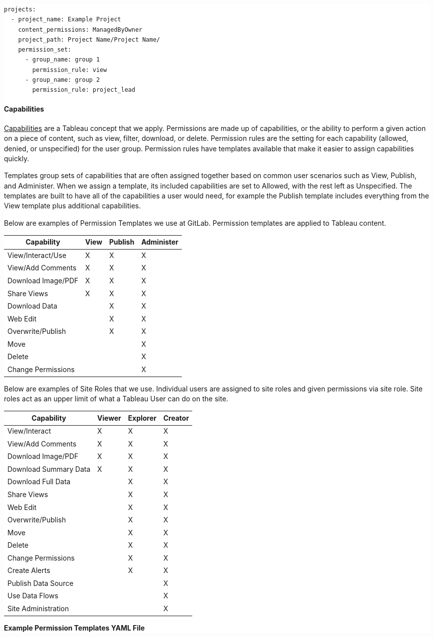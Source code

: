     
    projects:
      - project_name: Example Project
        content_permissions: ManagedByOwner
        project_path: Project Name/Project Name/
        permission_set:
          - group_name: group 1
            permission_rule: view
          - group_name: group 2
            permission_rule: project_lead
    

#### Capabilities

[Capabilities](https://help.tableau.com/current/server/en-us/permissions_capabilities.htm) are a Tableau concept that we apply. Permissions are made up of capabilities, or the ability to perform a given action on a piece of content, such as view, filter, download, or delete. Permission rules are the setting for each capability (allowed, denied, or unspecified) for the user group. Permission rules have templates available that make it easier to assign capabilities quickly.

Templates group sets of capabilities that are often assigned together based on common user scenarios such as View, Publish, and Administer. When we assign a template, its included capabilities are set to Allowed, with the rest left as Unspecified. The templates are built to have all of the capabilities a user would need, for example the Publish template includes everything from the View template plus additional capabilities.

Below are examples of Permission Templates we use at GitLab. Permission templates are applied to Tableau content.

Capability | View | Publish | Administer  
---|---|---|---  
View/Interact/Use | X | X | X  
View/Add Comments | X | X | X  
Download Image/PDF | X | X | X  
Share Views | X | X | X  
Download Data |  | X | X  
Web Edit |  | X | X  
Overwrite/Publish |  | X | X  
Move |  |  | X  
Delete |  |  | X  
Change Permissions |  |  | X  
  
Below are examples of Site Roles that we use. Individual users are assigned to site roles and given permissions via site role. Site roles act as an upper limit of what a Tableau User can do on the site.

Capability | Viewer | Explorer | Creator  
---|---|---|---  
View/Interact | X | X | X  
View/Add Comments | X | X | X  
Download Image/PDF | X | X | X  
Download Summary Data | X | X | X  
Download Full Data |  | X | X  
Share Views |  | X | X  
Web Edit |  | X | X  
Overwrite/Publish |  | X | X  
Move |  | X | X  
Delete |  | X | X  
Change Permissions |  | X | X  
Create Alerts |  | X | X  
Publish Data Source |  |  | X  
Use Data Flows |  |  | X  
Site Administration |  |  | X  
**Example Permission Templates YAML File**
    
